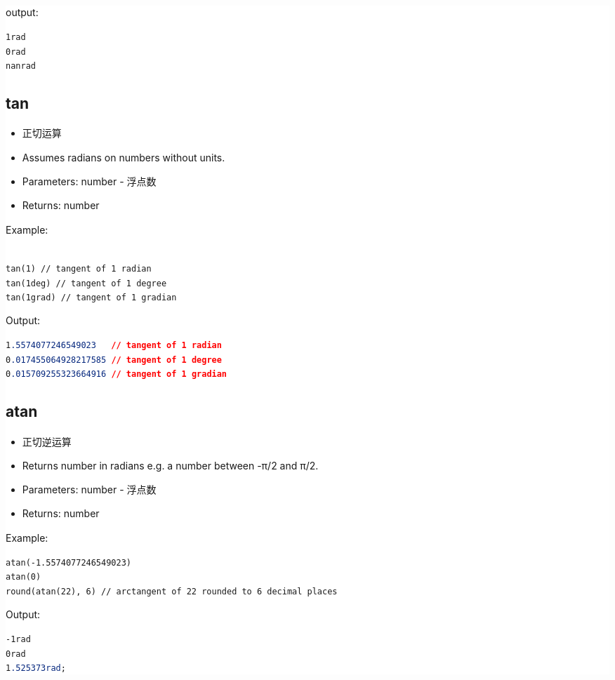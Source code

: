 output:

```css
1rad
0rad
nanrad
```

## tan

- 正切运算

- Assumes radians on numbers without units.

- Parameters: number - 浮点数

- Returns: number

Example:

```less

tan(1) // tangent of 1 radian
tan(1deg) // tangent of 1 degree
tan(1grad) // tangent of 1 gradian
```

Output:

```css
1.5574077246549023   // tangent of 1 radian
0.017455064928217585 // tangent of 1 degree
0.015709255323664916 // tangent of 1 gradian
```

## atan

- 正切逆运算

- Returns number in radians e.g. a number between -π/2 and π/2.

- Parameters: number - 浮点数

- Returns: number

Example:

```less
atan(-1.5574077246549023)
atan(0)
round(atan(22), 6) // arctangent of 22 rounded to 6 decimal places
```

Output:

```css
-1rad
0rad
1.525373rad;
```
